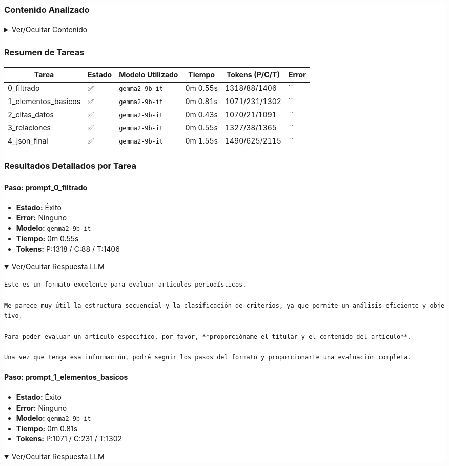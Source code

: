 
### Contenido Analizado

<details><summary>Ver/Ocultar Contenido</summary></details>

### Resumen de Tareas

| Tarea | Estado | Modelo Utilizado | Tiempo | Tokens (P/C/T) | Error |
|-------|--------|------------------|--------|----------------|-------|
| 0_filtrado | ✅ | `gemma2-9b-it` | 0m 0.55s | 1318/88/1406 | `` |
| 1_elementos_basicos | ✅ | `gemma2-9b-it` | 0m 0.81s | 1071/231/1302 | `` |
| 2_citas_datos | ✅ | `gemma2-9b-it` | 0m 0.43s | 1070/21/1091 | `` |
| 3_relaciones | ✅ | `gemma2-9b-it` | 0m 0.55s | 1327/38/1365 | `` |
| 4_json_final | ✅ | `gemma2-9b-it` | 0m 1.55s | 1490/625/2115 | `` |


### Resultados Detallados por Tarea

#### Paso: prompt_0_filtrado

- **Estado:** Éxito
- **Error:** Ninguno
- **Modelo:** `gemma2-9b-it`
- **Tiempo:** 0m 0.55s
- **Tokens:** P:1318 / C:88 / T:1406

<details open><summary>Ver/Ocultar Respuesta LLM</summary>

```text
Este es un formato excelente para evaluar artículos periodísticos. 

Me parece muy útil la estructura secuencial y la clasificación de criterios, ya que permite un análisis eficiente y objetivo. 

Para poder evaluar un artículo específico, por favor, **proporcióname el titular y el contenido del artículo**. 

Una vez que tenga esa información, podré seguir los pasos del formato y proporcionarte una evaluación completa.
```
</details>

#### Paso: prompt_1_elementos_basicos

- **Estado:** Éxito
- **Error:** Ninguno
- **Modelo:** `gemma2-9b-it`
- **Tiempo:** 0m 0.81s
- **Tokens:** P:1071 / C:231 / T:1302

<details open><summary>Ver/Ocultar Respuesta LLM</summary>
